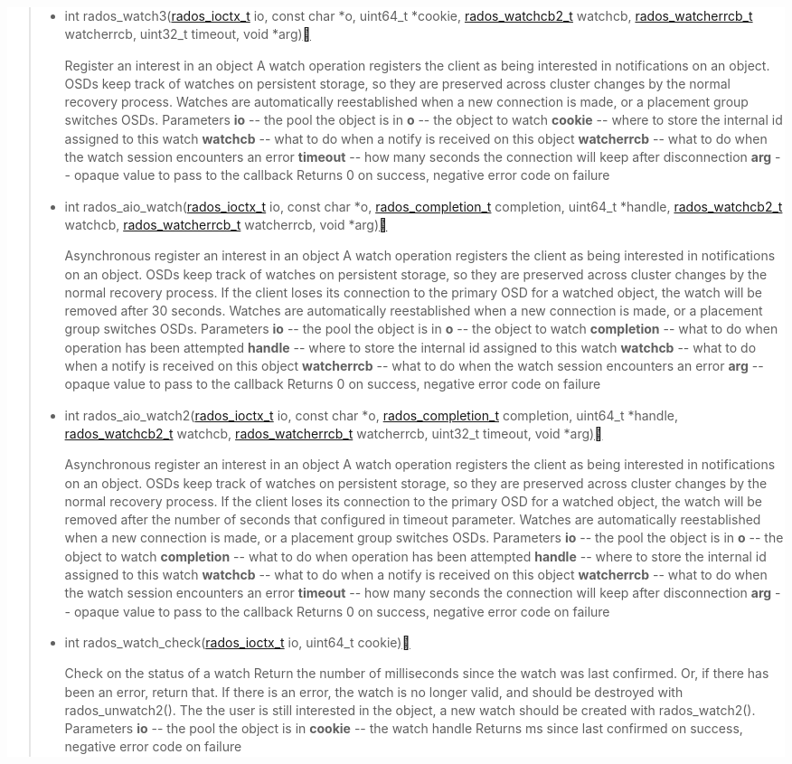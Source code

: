> - int rados_watch3([rados_ioctx_t](https://docs.ceph.com/en/latest/rados/api/librados/#c.rados_ioctx_t) io, const char *o, uint64_t *cookie, [rados_watchcb2_t](https://docs.ceph.com/en/latest/rados/api/librados/#c.rados_watchcb2_t) watchcb, [rados_watcherrcb_t](https://docs.ceph.com/en/latest/rados/api/librados/#c.rados_watcherrcb_t) watcherrcb, uint32_t timeout, void *arg)[](https://docs.ceph.com/en/latest/rados/api/librados/#c.rados_watch3) 
>
>   Register an interest in an object A watch operation registers the client as being interested in  notifications on an object. OSDs keep track of watches on persistent  storage, so they are preserved across cluster changes by the normal  recovery process. Watches are automatically reestablished when a new  connection is made, or a placement group switches OSDs. Parameters **io** -- the pool the object is in  **o** -- the object to watch  **cookie** -- where to store the internal id assigned to this watch  **watchcb** -- what to do when a notify is received on this object  **watcherrcb** -- what to do when the watch session encounters an error  **timeout** -- how many seconds the connection will keep after disconnection  **arg** -- opaque value to pass to the callback   Returns 0 on success, negative error code on failure 
>
> - int rados_aio_watch([rados_ioctx_t](https://docs.ceph.com/en/latest/rados/api/librados/#c.rados_ioctx_t) io, const char *o, [rados_completion_t](https://docs.ceph.com/en/latest/rados/api/librados/#c.rados_completion_t) completion, uint64_t *handle, [rados_watchcb2_t](https://docs.ceph.com/en/latest/rados/api/librados/#c.rados_watchcb2_t) watchcb, [rados_watcherrcb_t](https://docs.ceph.com/en/latest/rados/api/librados/#c.rados_watcherrcb_t) watcherrcb, void *arg)[](https://docs.ceph.com/en/latest/rados/api/librados/#c.rados_aio_watch) 
>
>   Asynchronous register an interest in an object A watch operation registers the client as being interested in  notifications on an object. OSDs keep track of watches on persistent  storage, so they are preserved across cluster changes by the normal  recovery process. If the client loses its connection to the primary OSD  for a watched object, the watch will be removed after 30 seconds.  Watches are automatically reestablished when a new connection is made,  or a placement group switches OSDs. Parameters **io** -- the pool the object is in  **o** -- the object to watch  **completion** -- what to do when operation has been attempted  **handle** -- where to store the internal id assigned to this watch  **watchcb** -- what to do when a notify is received on this object  **watcherrcb** -- what to do when the watch session encounters an error  **arg** -- opaque value to pass to the callback   Returns 0 on success, negative error code on failure 
>
> - int rados_aio_watch2([rados_ioctx_t](https://docs.ceph.com/en/latest/rados/api/librados/#c.rados_ioctx_t) io, const char *o, [rados_completion_t](https://docs.ceph.com/en/latest/rados/api/librados/#c.rados_completion_t) completion, uint64_t *handle, [rados_watchcb2_t](https://docs.ceph.com/en/latest/rados/api/librados/#c.rados_watchcb2_t) watchcb, [rados_watcherrcb_t](https://docs.ceph.com/en/latest/rados/api/librados/#c.rados_watcherrcb_t) watcherrcb, uint32_t timeout, void *arg)[](https://docs.ceph.com/en/latest/rados/api/librados/#c.rados_aio_watch2) 
>
>   Asynchronous register an interest in an object A watch operation registers the client as being interested in  notifications on an object. OSDs keep track of watches on persistent  storage, so they are preserved across cluster changes by the normal  recovery process. If the client loses its connection to the primary OSD  for a watched object, the watch will be removed after the number of  seconds that configured in timeout parameter. Watches are automatically  reestablished when a new connection is made, or a placement group  switches OSDs. Parameters **io** -- the pool the object is in  **o** -- the object to watch  **completion** -- what to do when operation has been attempted  **handle** -- where to store the internal id assigned to this watch  **watchcb** -- what to do when a notify is received on this object  **watcherrcb** -- what to do when the watch session encounters an error  **timeout** -- how many seconds the connection will keep after disconnection  **arg** -- opaque value to pass to the callback   Returns 0 on success, negative error code on failure 
>
> - int rados_watch_check([rados_ioctx_t](https://docs.ceph.com/en/latest/rados/api/librados/#c.rados_ioctx_t) io, uint64_t cookie)[](https://docs.ceph.com/en/latest/rados/api/librados/#c.rados_watch_check) 
>
>   Check on the status of a watch Return the number of milliseconds since the watch was last confirmed. Or, if there has been an error, return that. If there is an error, the watch is no longer valid, and should be  destroyed with rados_unwatch2(). The the user is still interested in the object, a new watch should be created with rados_watch2(). Parameters **io** -- the pool the object is in  **cookie** -- the watch handle   Returns ms since last confirmed on success, negative error code on failure 
>